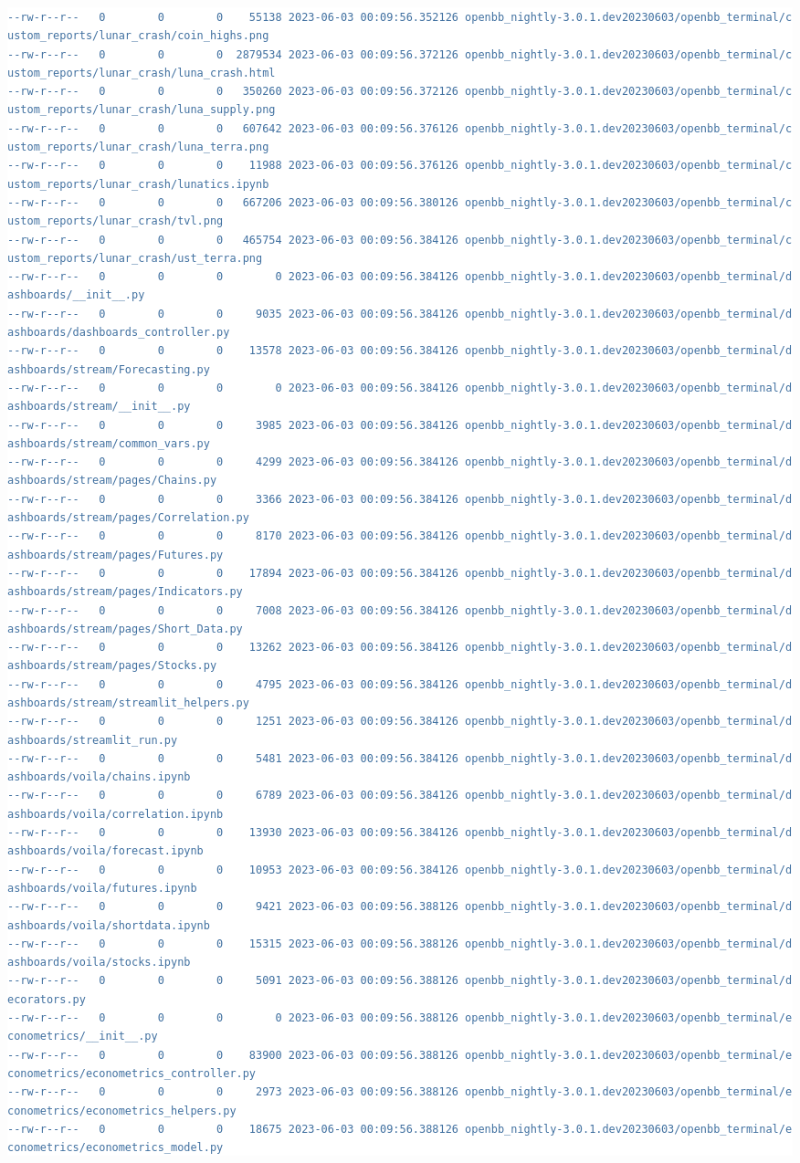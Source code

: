 ```diff
--rw-r--r--   0        0        0    55138 2023-06-03 00:09:56.352126 openbb_nightly-3.0.1.dev20230603/openbb_terminal/custom_reports/lunar_crash/coin_highs.png
--rw-r--r--   0        0        0  2879534 2023-06-03 00:09:56.372126 openbb_nightly-3.0.1.dev20230603/openbb_terminal/custom_reports/lunar_crash/luna_crash.html
--rw-r--r--   0        0        0   350260 2023-06-03 00:09:56.372126 openbb_nightly-3.0.1.dev20230603/openbb_terminal/custom_reports/lunar_crash/luna_supply.png
--rw-r--r--   0        0        0   607642 2023-06-03 00:09:56.376126 openbb_nightly-3.0.1.dev20230603/openbb_terminal/custom_reports/lunar_crash/luna_terra.png
--rw-r--r--   0        0        0    11988 2023-06-03 00:09:56.376126 openbb_nightly-3.0.1.dev20230603/openbb_terminal/custom_reports/lunar_crash/lunatics.ipynb
--rw-r--r--   0        0        0   667206 2023-06-03 00:09:56.380126 openbb_nightly-3.0.1.dev20230603/openbb_terminal/custom_reports/lunar_crash/tvl.png
--rw-r--r--   0        0        0   465754 2023-06-03 00:09:56.384126 openbb_nightly-3.0.1.dev20230603/openbb_terminal/custom_reports/lunar_crash/ust_terra.png
--rw-r--r--   0        0        0        0 2023-06-03 00:09:56.384126 openbb_nightly-3.0.1.dev20230603/openbb_terminal/dashboards/__init__.py
--rw-r--r--   0        0        0     9035 2023-06-03 00:09:56.384126 openbb_nightly-3.0.1.dev20230603/openbb_terminal/dashboards/dashboards_controller.py
--rw-r--r--   0        0        0    13578 2023-06-03 00:09:56.384126 openbb_nightly-3.0.1.dev20230603/openbb_terminal/dashboards/stream/Forecasting.py
--rw-r--r--   0        0        0        0 2023-06-03 00:09:56.384126 openbb_nightly-3.0.1.dev20230603/openbb_terminal/dashboards/stream/__init__.py
--rw-r--r--   0        0        0     3985 2023-06-03 00:09:56.384126 openbb_nightly-3.0.1.dev20230603/openbb_terminal/dashboards/stream/common_vars.py
--rw-r--r--   0        0        0     4299 2023-06-03 00:09:56.384126 openbb_nightly-3.0.1.dev20230603/openbb_terminal/dashboards/stream/pages/Chains.py
--rw-r--r--   0        0        0     3366 2023-06-03 00:09:56.384126 openbb_nightly-3.0.1.dev20230603/openbb_terminal/dashboards/stream/pages/Correlation.py
--rw-r--r--   0        0        0     8170 2023-06-03 00:09:56.384126 openbb_nightly-3.0.1.dev20230603/openbb_terminal/dashboards/stream/pages/Futures.py
--rw-r--r--   0        0        0    17894 2023-06-03 00:09:56.384126 openbb_nightly-3.0.1.dev20230603/openbb_terminal/dashboards/stream/pages/Indicators.py
--rw-r--r--   0        0        0     7008 2023-06-03 00:09:56.384126 openbb_nightly-3.0.1.dev20230603/openbb_terminal/dashboards/stream/pages/Short_Data.py
--rw-r--r--   0        0        0    13262 2023-06-03 00:09:56.384126 openbb_nightly-3.0.1.dev20230603/openbb_terminal/dashboards/stream/pages/Stocks.py
--rw-r--r--   0        0        0     4795 2023-06-03 00:09:56.384126 openbb_nightly-3.0.1.dev20230603/openbb_terminal/dashboards/stream/streamlit_helpers.py
--rw-r--r--   0        0        0     1251 2023-06-03 00:09:56.384126 openbb_nightly-3.0.1.dev20230603/openbb_terminal/dashboards/streamlit_run.py
--rw-r--r--   0        0        0     5481 2023-06-03 00:09:56.384126 openbb_nightly-3.0.1.dev20230603/openbb_terminal/dashboards/voila/chains.ipynb
--rw-r--r--   0        0        0     6789 2023-06-03 00:09:56.384126 openbb_nightly-3.0.1.dev20230603/openbb_terminal/dashboards/voila/correlation.ipynb
--rw-r--r--   0        0        0    13930 2023-06-03 00:09:56.384126 openbb_nightly-3.0.1.dev20230603/openbb_terminal/dashboards/voila/forecast.ipynb
--rw-r--r--   0        0        0    10953 2023-06-03 00:09:56.384126 openbb_nightly-3.0.1.dev20230603/openbb_terminal/dashboards/voila/futures.ipynb
--rw-r--r--   0        0        0     9421 2023-06-03 00:09:56.388126 openbb_nightly-3.0.1.dev20230603/openbb_terminal/dashboards/voila/shortdata.ipynb
--rw-r--r--   0        0        0    15315 2023-06-03 00:09:56.388126 openbb_nightly-3.0.1.dev20230603/openbb_terminal/dashboards/voila/stocks.ipynb
--rw-r--r--   0        0        0     5091 2023-06-03 00:09:56.388126 openbb_nightly-3.0.1.dev20230603/openbb_terminal/decorators.py
--rw-r--r--   0        0        0        0 2023-06-03 00:09:56.388126 openbb_nightly-3.0.1.dev20230603/openbb_terminal/econometrics/__init__.py
--rw-r--r--   0        0        0    83900 2023-06-03 00:09:56.388126 openbb_nightly-3.0.1.dev20230603/openbb_terminal/econometrics/econometrics_controller.py
--rw-r--r--   0        0        0     2973 2023-06-03 00:09:56.388126 openbb_nightly-3.0.1.dev20230603/openbb_terminal/econometrics/econometrics_helpers.py
--rw-r--r--   0        0        0    18675 2023-06-03 00:09:56.388126 openbb_nightly-3.0.1.dev20230603/openbb_terminal/econometrics/econometrics_model.py
```